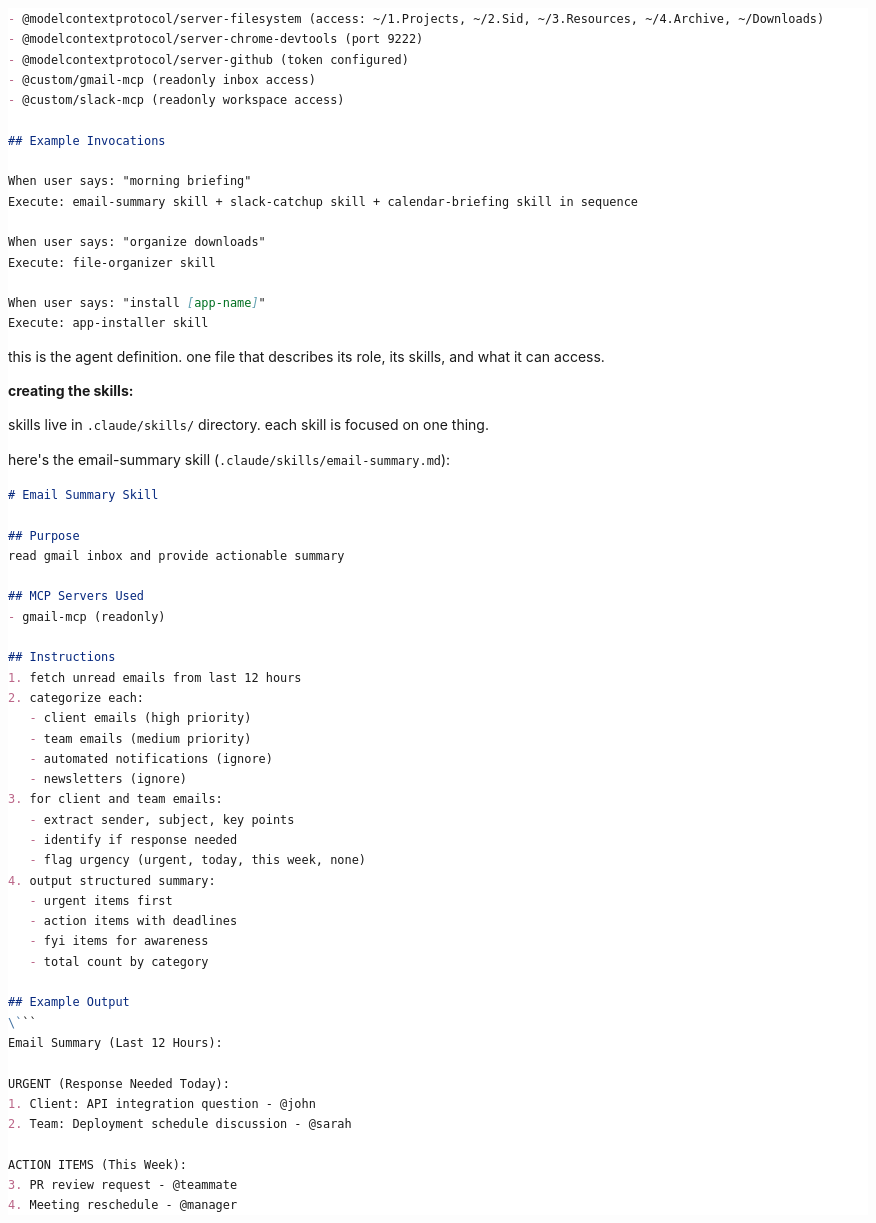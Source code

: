 ```markdown
- @modelcontextprotocol/server-filesystem (access: ~/1.Projects, ~/2.Sid, ~/3.Resources, ~/4.Archive, ~/Downloads)
- @modelcontextprotocol/server-chrome-devtools (port 9222)
- @modelcontextprotocol/server-github (token configured)
- @custom/gmail-mcp (readonly inbox access)
- @custom/slack-mcp (readonly workspace access)

## Example Invocations

When user says: "morning briefing"
Execute: email-summary skill + slack-catchup skill + calendar-briefing skill in sequence

When user says: "organize downloads"
Execute: file-organizer skill

When user says: "install [app-name]"
Execute: app-installer skill
```

this is the agent definition. one file that describes its role, its skills, and what it can access.

**creating the skills:**

skills live in `.claude/skills/` directory. each skill is focused on one thing.

here's the email-summary skill (`.claude/skills/email-summary.md`):

```markdown
# Email Summary Skill

## Purpose
read gmail inbox and provide actionable summary

## MCP Servers Used
- gmail-mcp (readonly)

## Instructions
1. fetch unread emails from last 12 hours
2. categorize each:
   - client emails (high priority)
   - team emails (medium priority)
   - automated notifications (ignore)
   - newsletters (ignore)
3. for client and team emails:
   - extract sender, subject, key points
   - identify if response needed
   - flag urgency (urgent, today, this week, none)
4. output structured summary:
   - urgent items first
   - action items with deadlines
   - fyi items for awareness
   - total count by category

## Example Output
\```
Email Summary (Last 12 Hours):

URGENT (Response Needed Today):
1. Client: API integration question - @john
2. Team: Deployment schedule discussion - @sarah

ACTION ITEMS (This Week):
3. PR review request - @teammate
4. Meeting reschedule - @manager

```